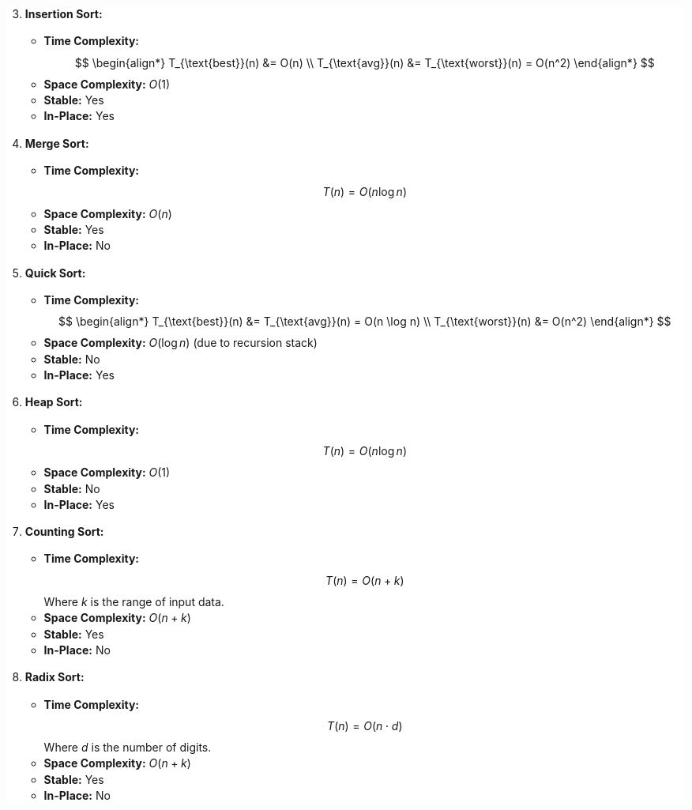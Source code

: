 3. **Insertion Sort:**
   - **Time Complexity:**
     $$
     \begin{align*}
     T_{\text{best}}(n) &= O(n) \\
     T_{\text{avg}}(n) &= T_{\text{worst}}(n) = O(n^2)
     \end{align*}
     $$
   - **Space Complexity:** $O(1)$
   - **Stable:** Yes
   - **In-Place:** Yes

4. **Merge Sort:**
   - **Time Complexity:**
     $$
     T(n) = O(n \log n)
     $$
   - **Space Complexity:** $O(n)$
   - **Stable:** Yes
   - **In-Place:** No

5. **Quick Sort:**
   - **Time Complexity:**
     $$
     \begin{align*}
     T_{\text{best}}(n) &= T_{\text{avg}}(n) = O(n \log n) \\
     T_{\text{worst}}(n) &= O(n^2)
     \end{align*}
     $$
   - **Space Complexity:** $O(\log n)$ (due to recursion stack)
   - **Stable:** No
   - **In-Place:** Yes

6. **Heap Sort:**
   - **Time Complexity:**
     $$
     T(n) = O(n \log n)
     $$
   - **Space Complexity:** $O(1)$
   - **Stable:** No
   - **In-Place:** Yes

7. **Counting Sort:**
   - **Time Complexity:**
     $$
     T(n) = O(n + k)
     $$
     Where $k$ is the range of input data.
   - **Space Complexity:** $O(n + k)$
   - **Stable:** Yes
   - **In-Place:** No

8. **Radix Sort:**
   - **Time Complexity:**
     $$
     T(n) = O(n \cdot d)
     $$
     Where $d$ is the number of digits.
   - **Space Complexity:** $O(n + k)$
   - **Stable:** Yes
   - **In-Place:** No
